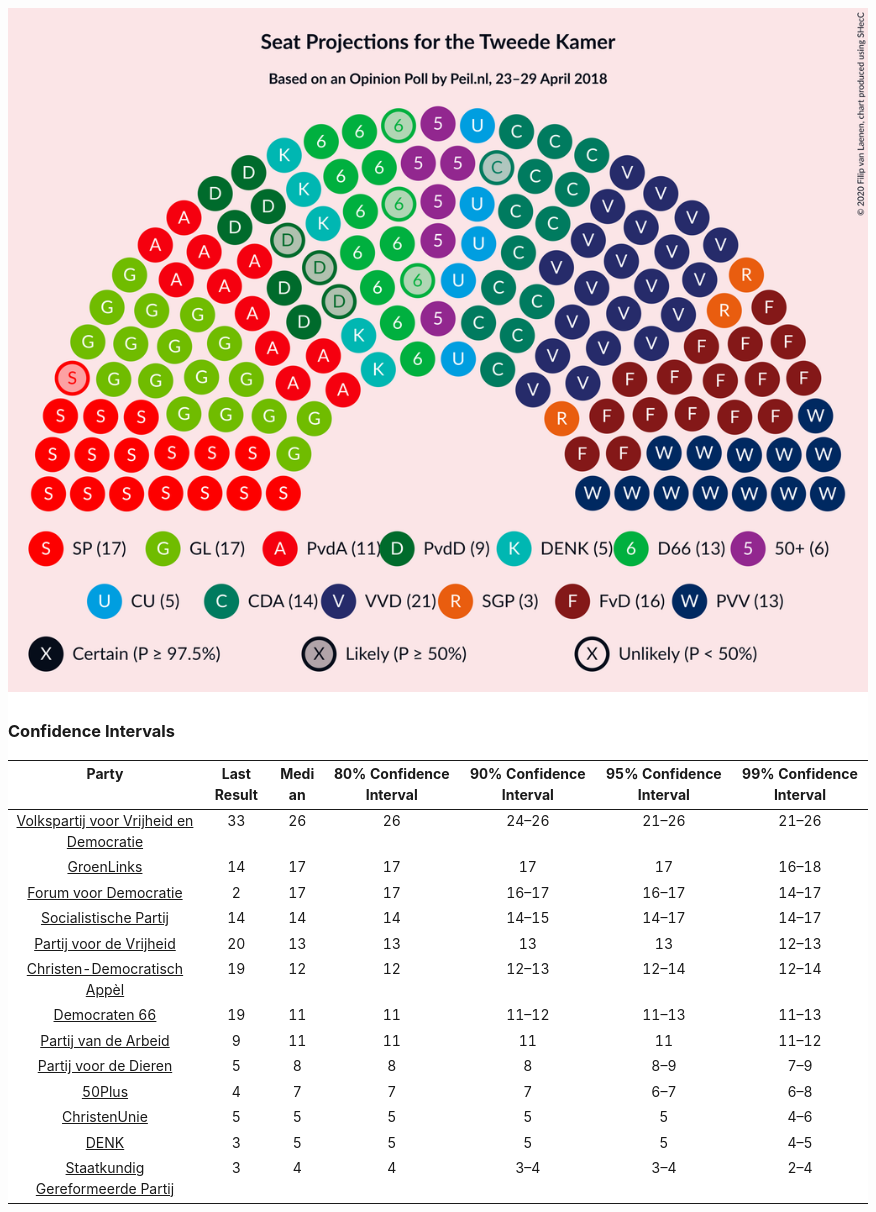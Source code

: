 ![Graph with seating plan not yet produced](2018-04-29-Peilnl-seating-plan.png "Seating Plan")

### Confidence Intervals

| Party | Last Result | Median | 80% Confidence Interval | 90% Confidence Interval | 95% Confidence Interval | 99% Confidence Interval |
|:-----:|:-----------:|:------:|:-----------------------:|:-----------------------:|:-----------------------:|:-----------------------:|
| <a href="#volkspartij-voor-vrijheid-en-democratie">Volkspartij voor Vrijheid en Democratie</a> | 33 | 26 | 26 |24–26 |21–26 |21–26 |
| <a href="#groenlinks">GroenLinks</a> | 14 | 17 | 17 |17 |17 |16–18 |
| <a href="#forum-voor-democratie">Forum voor Democratie</a> | 2 | 17 | 17 |16–17 |16–17 |14–17 |
| <a href="#socialistische-partij">Socialistische Partij</a> | 14 | 14 | 14 |14–15 |14–17 |14–17 |
| <a href="#partij-voor-de-vrijheid">Partij voor de Vrijheid</a> | 20 | 13 | 13 |13 |13 |12–13 |
| <a href="#christen-democratisch-appèl">Christen-Democratisch Appèl</a> | 19 | 12 | 12 |12–13 |12–14 |12–14 |
| <a href="#democraten-66">Democraten 66</a> | 19 | 11 | 11 |11–12 |11–13 |11–13 |
| <a href="#partij-van-de-arbeid">Partij van de Arbeid</a> | 9 | 11 | 11 |11 |11 |11–12 |
| <a href="#partij-voor-de-dieren">Partij voor de Dieren</a> | 5 | 8 | 8 |8 |8–9 |7–9 |
| <a href="#50plus">50Plus</a> | 4 | 7 | 7 |7 |6–7 |6–8 |
| <a href="#christenunie">ChristenUnie</a> | 5 | 5 | 5 |5 |5 |4–6 |
| <a href="#denk">DENK</a> | 3 | 5 | 5 |5 |5 |4–5 |
| <a href="#staatkundig-gereformeerde-partij">Staatkundig Gereformeerde Partij</a> | 3 | 4 | 4 |3–4 |3–4 |2–4 |
